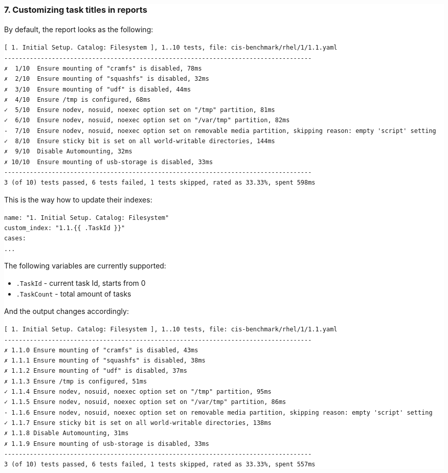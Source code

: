 ### 7. Customizing task titles in reports

By default, the report looks as the following:

```
[ 1. Initial Setup. Catalog: Filesystem ], 1..10 tests, file: cis-benchmark/rhel/1/1.1.yaml
------------------------------------------------------------------------------------
✗  1/10  Ensure mounting of "cramfs" is disabled, 78ms
✗  2/10  Ensure mounting of "squashfs" is disabled, 32ms
✗  3/10  Ensure mounting of "udf" is disabled, 44ms
✗  4/10  Ensure /tmp is configured, 68ms
✓  5/10  Ensure nodev, nosuid, noexec option set on "/tmp" partition, 81ms
✓  6/10  Ensure nodev, nosuid, noexec option set on "/var/tmp" partition, 82ms
-  7/10  Ensure nodev, nosuid, noexec option set on removable media partition, skipping reason: empty 'script' setting 
✓  8/10  Ensure sticky bit is set on all world-writable directories, 144ms
✗  9/10  Disable Automounting, 32ms
✗ 10/10  Ensure mounting of usb-storage is disabled, 33ms
------------------------------------------------------------------------------------
3 (of 10) tests passed, 6 tests failed, 1 tests skipped, rated as 33.33%, spent 598ms
```

This is the way how to update their indexes:
```
name: "1. Initial Setup. Catalog: Filesystem"
custom_index: "1.1.{{ .TaskId }}"
cases:
...
```

The following variables are currently supported:

- `.TaskId` - current task Id, starts from 0
- `.TaskCount` - total amount of tasks


And the output changes accordingly:
```
[ 1. Initial Setup. Catalog: Filesystem ], 1..10 tests, file: cis-benchmark/rhel/1/1.1.yaml
------------------------------------------------------------------------------------
✗ 1.1.0 Ensure mounting of "cramfs" is disabled, 43ms
✗ 1.1.1 Ensure mounting of "squashfs" is disabled, 38ms
✗ 1.1.2 Ensure mounting of "udf" is disabled, 37ms
✗ 1.1.3 Ensure /tmp is configured, 51ms
✓ 1.1.4 Ensure nodev, nosuid, noexec option set on "/tmp" partition, 95ms
✓ 1.1.5 Ensure nodev, nosuid, noexec option set on "/var/tmp" partition, 86ms
- 1.1.6 Ensure nodev, nosuid, noexec option set on removable media partition, skipping reason: empty 'script' setting 
✓ 1.1.7 Ensure sticky bit is set on all world-writable directories, 138ms
✗ 1.1.8 Disable Automounting, 31ms
✗ 1.1.9 Ensure mounting of usb-storage is disabled, 33ms
------------------------------------------------------------------------------------
3 (of 10) tests passed, 6 tests failed, 1 tests skipped, rated as 33.33%, spent 557ms
```
